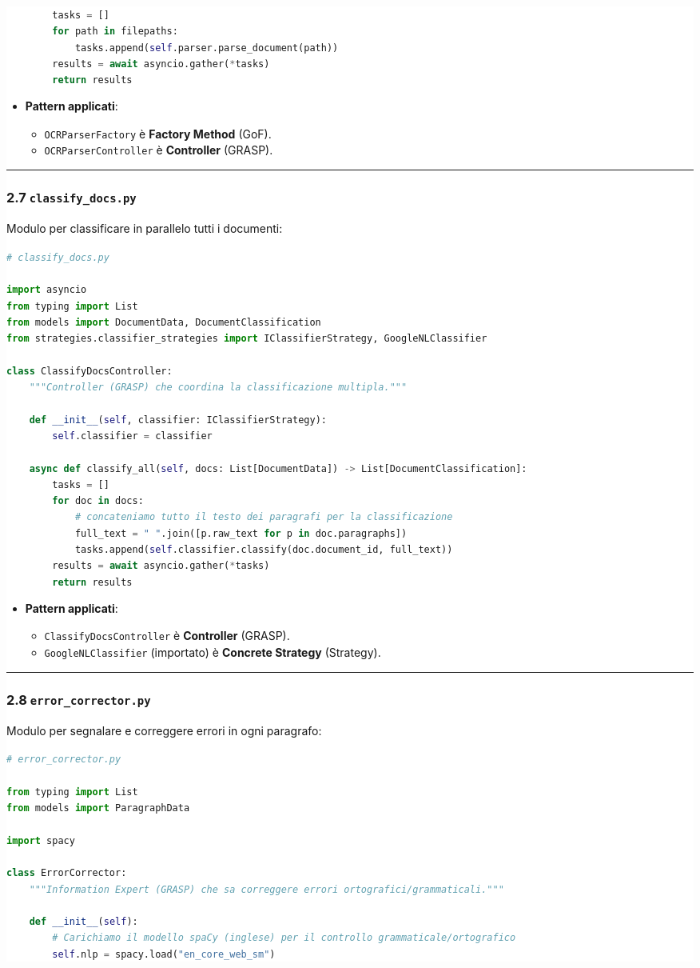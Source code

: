 ```python
        tasks = []
        for path in filepaths:
            tasks.append(self.parser.parse_document(path))
        results = await asyncio.gather(*tasks)
        return results
```

* **Pattern applicati**:

  * `OCRParserFactory` è **Factory Method** (GoF).
  * `OCRParserController` è **Controller** (GRASP).

---

### 2.7 `classify_docs.py`

Modulo per classificare in parallelo tutti i documenti:

```python
# classify_docs.py

import asyncio
from typing import List
from models import DocumentData, DocumentClassification
from strategies.classifier_strategies import IClassifierStrategy, GoogleNLClassifier

class ClassifyDocsController:
    """Controller (GRASP) che coordina la classificazione multipla."""
    
    def __init__(self, classifier: IClassifierStrategy):
        self.classifier = classifier
    
    async def classify_all(self, docs: List[DocumentData]) -> List[DocumentClassification]:
        tasks = []
        for doc in docs:
            # concateniamo tutto il testo dei paragrafi per la classificazione
            full_text = " ".join([p.raw_text for p in doc.paragraphs])
            tasks.append(self.classifier.classify(doc.document_id, full_text))
        results = await asyncio.gather(*tasks)
        return results
```

* **Pattern applicati**:

  * `ClassifyDocsController` è **Controller** (GRASP).
  * `GoogleNLClassifier` (importato) è **Concrete Strategy** (Strategy).

---

### 2.8 `error_corrector.py`

Modulo per segnalare e correggere errori in ogni paragrafo:

```python
# error_corrector.py

from typing import List
from models import ParagraphData

import spacy

class ErrorCorrector:
    """Information Expert (GRASP) che sa correggere errori ortografici/grammaticali."""
    
    def __init__(self):
        # Carichiamo il modello spaCy (inglese) per il controllo grammaticale/ortografico
        self.nlp = spacy.load("en_core_web_sm")
```